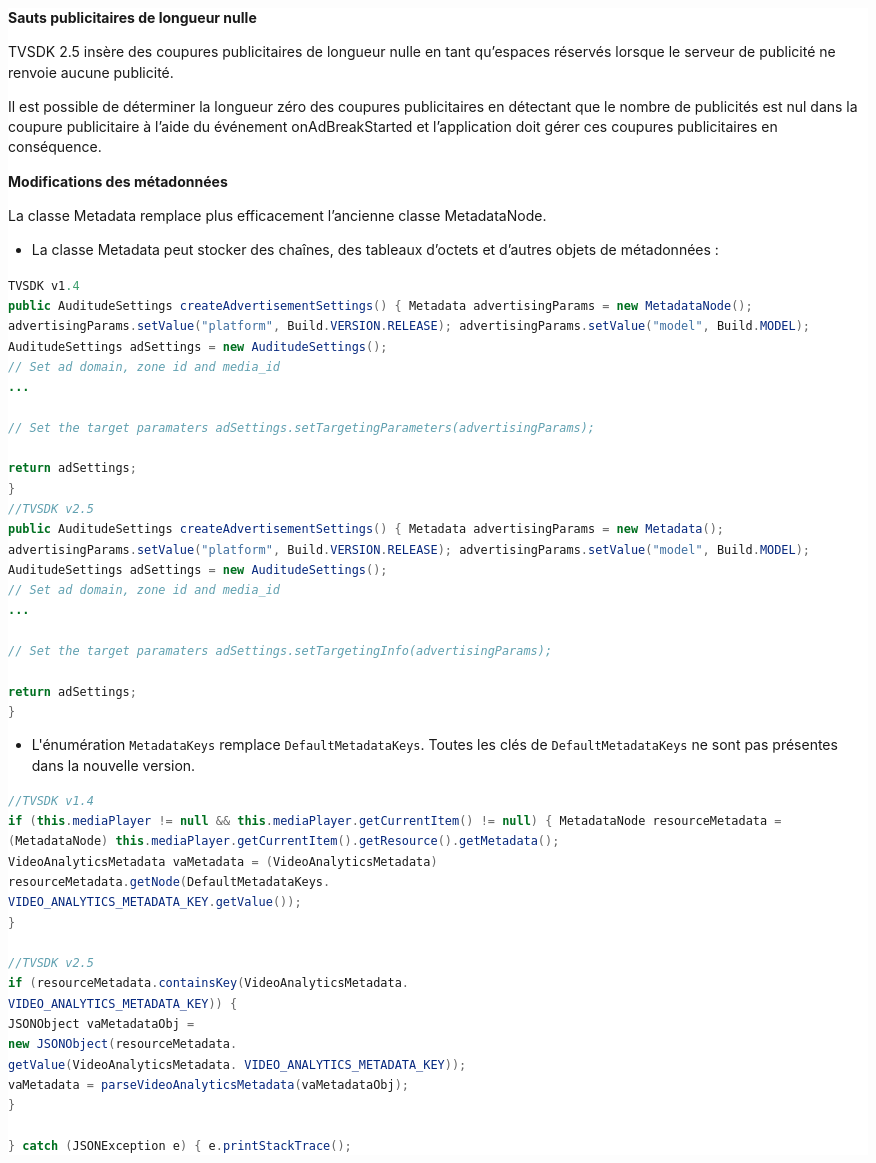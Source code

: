 **Sauts publicitaires de longueur nulle**

TVSDK 2.5 insère des coupures publicitaires de longueur nulle en tant qu’espaces réservés lorsque le serveur de publicité ne renvoie aucune publicité.

Il est possible de déterminer la longueur zéro des coupures publicitaires en détectant que le nombre de publicités est nul dans la coupure publicitaire à l’aide du événement onAdBreakStarted et l’application doit gérer ces coupures publicitaires en conséquence.

**Modifications des métadonnées**

La classe Metadata remplace plus efficacement l’ancienne classe MetadataNode.

* La classe Metadata peut stocker des chaînes, des tableaux d’octets et d’autres objets de métadonnées :

```java
TVSDK v1.4
public AuditudeSettings createAdvertisementSettings() { Metadata advertisingParams = new MetadataNode();
advertisingParams.setValue("platform", Build.VERSION.RELEASE); advertisingParams.setValue("model", Build.MODEL);
AuditudeSettings adSettings = new AuditudeSettings();
// Set ad domain, zone id and media_id
...

// Set the target paramaters adSettings.setTargetingParameters(advertisingParams);

return adSettings;
}
//TVSDK v2.5
public AuditudeSettings createAdvertisementSettings() { Metadata advertisingParams = new Metadata();
advertisingParams.setValue("platform", Build.VERSION.RELEASE); advertisingParams.setValue("model", Build.MODEL);
AuditudeSettings adSettings = new AuditudeSettings();
// Set ad domain, zone id and media_id
...

// Set the target paramaters adSettings.setTargetingInfo(advertisingParams);

return adSettings;
}
```

* L&#39;énumération `MetadataKeys` remplace `DefaultMetadataKeys`. Toutes les clés de `DefaultMetadataKeys` ne sont pas présentes dans la nouvelle version.

```java
//TVSDK v1.4
if (this.mediaPlayer != null && this.mediaPlayer.getCurrentItem() != null) { MetadataNode resourceMetadata =
(MetadataNode) this.mediaPlayer.getCurrentItem().getResource().getMetadata();
VideoAnalyticsMetadata vaMetadata = (VideoAnalyticsMetadata)
resourceMetadata.getNode(DefaultMetadataKeys.
VIDEO_ANALYTICS_METADATA_KEY.getValue());
}

//TVSDK v2.5
if (resourceMetadata.containsKey(VideoAnalyticsMetadata.
VIDEO_ANALYTICS_METADATA_KEY)) {
JSONObject vaMetadataObj =
new JSONObject(resourceMetadata.
getValue(VideoAnalyticsMetadata. VIDEO_ANALYTICS_METADATA_KEY));
vaMetadata = parseVideoAnalyticsMetadata(vaMetadataObj);
}

} catch (JSONException e) { e.printStackTrace();
```